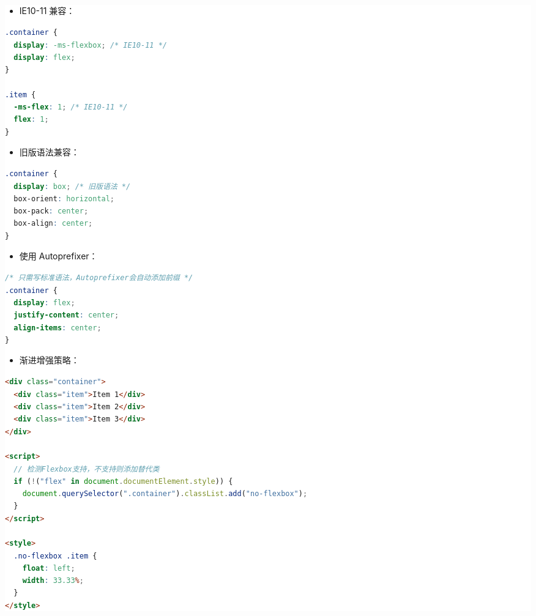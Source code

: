 - IE10-11 兼容：

```css
.container {
  display: -ms-flexbox; /* IE10-11 */
  display: flex;
}

.item {
  -ms-flex: 1; /* IE10-11 */
  flex: 1;
}
```

- 旧版语法兼容：

```css
.container {
  display: box; /* 旧版语法 */
  box-orient: horizontal;
  box-pack: center;
  box-align: center;
}
```

- 使用 Autoprefixer：

```css
/* 只需写标准语法，Autoprefixer会自动添加前缀 */
.container {
  display: flex;
  justify-content: center;
  align-items: center;
}
```

- 渐进增强策略：

```html
<div class="container">
  <div class="item">Item 1</div>
  <div class="item">Item 2</div>
  <div class="item">Item 3</div>
</div>

<script>
  // 检测Flexbox支持，不支持则添加替代类
  if (!("flex" in document.documentElement.style)) {
    document.querySelector(".container").classList.add("no-flexbox");
  }
</script>

<style>
  .no-flexbox .item {
    float: left;
    width: 33.33%;
  }
</style>
```
